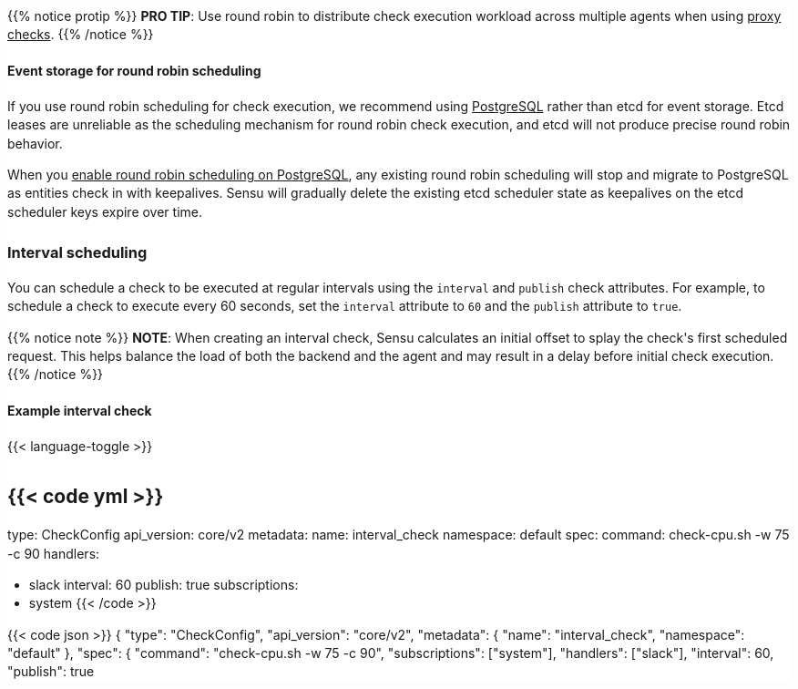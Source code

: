{{% notice protip %}}
**PRO TIP**: Use round robin to distribute check execution workload across multiple agents when using [proxy checks](#proxy-checks).
{{% /notice %}}

#### Event storage for round robin scheduling

If you use round robin scheduling for check execution, we recommend using [PostgreSQL][65] rather than etcd for event storage.
Etcd leases are unreliable as the scheduling mechanism for round robin check execution, and etcd will not produce precise round robin behavior.

When you [enable round robin scheduling on PostgreSQL][66], any existing round robin scheduling will stop and migrate to PostgreSQL as entities check in with keepalives.
Sensu will gradually delete the existing etcd scheduler state as keepalives on the etcd scheduler keys expire over time.

### Interval scheduling

You can schedule a check to be executed at regular intervals using the `interval` and `publish` check attributes.
For example, to schedule a check to execute every 60 seconds, set the `interval` attribute to `60` and the `publish` attribute to `true`.

{{% notice note %}}
**NOTE**: When creating an interval check, Sensu calculates an initial offset to splay the check's first scheduled request.
This helps balance the load of both the backend and the agent and may result in a delay before initial check execution.
{{% /notice %}}

#### Example interval check

{{< language-toggle >}}

{{< code yml >}}
---
type: CheckConfig
api_version: core/v2
metadata:
  name: interval_check
  namespace: default
spec:
  command: check-cpu.sh -w 75 -c 90
  handlers:
  - slack
  interval: 60
  publish: true
  subscriptions:
  - system
{{< /code >}}

{{< code json >}}
{
  "type": "CheckConfig",
  "api_version": "core/v2",
  "metadata": {
    "name": "interval_check",
    "namespace": "default"
  },
  "spec": {
    "command": "check-cpu.sh -w 75 -c 90",
    "subscriptions": ["system"],
    "handlers": ["slack"],
    "interval": 60,
    "publish": true

[1]: #subscription-checks
[2]: https://en.wikipedia.org/wiki/Publish%E2%80%93subscribe_pattern
[3]: https://en.wikipedia.org/wiki/Standard_streams
[4]: #check-commands
[5]: ../tokens/
[6]: ../hooks/
[7]: /sensu-core/latest/reference/checks/#standalone-checks
[8]: ../../../operations/control-access/rbac/
[9]: ../../../plugins/assets/
[10]: #proxy-requests-attributes
[11]: ../../observe-filter/sensu-query-expressions/
[12]: ../monitor-server-resources/
[13]: #check-attributes
[14]: https://en.wikipedia.org/wiki/Cron#CRON_expression
[15]: https://godoc.org/github.com/robfig/cron#hdr-Predefined_schedules
[16]: https://assets.nagios.com/downloads/nagioscore/docs/nagioscore/3/en/flapping.html
[17]: #subdue-attributes
[18]: https://prometheus.io/docs/instrumenting/exposition_formats/#text-based-format
[19]: #output-metric-tags
[20]: ../../observe-entities/#proxy-entities
[21]: ../../observe-entities/entities/#spec-attributes
[22]: #output_metric_tags-attributes
[23]: ../collect-metrics-with-checks/
[24]: ../../observe-events/events/
[25]: #metadata-attributes
[26]: ../../../operations/control-access/rbac#namespaces
[27]: ../../observe-filter/filters/
[28]: ../../observe-entities/monitor-external-resources/
[29]: https://bonsai.sensu.io
[30]: https://en.wikipedia.org/wiki/Cron#Time_zone_handling
[31]: #ttl-attribute
[32]: #proxy-entity-name-attribute
[33]: #proxy-checks
[34]: ../../../api/checks#checkscheckexecute-post
[35]: #use-a-proxy-check-to-monitor-a-proxy-entity
[36]: #use-a-proxy-check-to-monitor-multiple-proxy-entities
[37]: #proxy-requests-top-level
[38]: #interval-scheduling
[39]: #check-token-substitution
[40]: ../../observe-entities/entities#manage-entity-labels
[41]: ../../../sensuctl/create-manage-resources/#create-resources
[42]: #spec-attributes
[43]: #round-robin-attribute
[44]: #proxy-entity-name-attribute
[45]: #cron-scheduling
[46]: https://assets.nagios.com/downloads/nagioscore/docs/nagioscore/3/en/perfdata.html
[47]: http://graphite.readthedocs.io/en/latest/feeding-carbon.html#the-plaintext-protocol
[48]: https://docs.influxdata.com/influxdb/v1.4/write_protocols/line_protocol_tutorial/#measurement
[49]: http://opentsdb.net/docs/build/html/user_guide/writing/index.html#data-specification
[50]: ../../observe-events/events/#metrics
[51]: https://github.com/sensu/sensu-influxdb-handler
[52]: #round-robin-checks
[53]: https://regex101.com/r/zo9mQU/2
[54]: ../../../api#response-filtering
[55]: ../../../sensuctl/filter-responses/
[56]: ../../../operations/manage-secrets/secrets/
[57]: ../../../operations/manage-secrets/secrets-providers/
[58]: ../../../web-ui/search#search-for-labels
[59]: ../../../operations/manage-secrets/secrets-management/
[60]: ../../../plugins/assets#dynamic-runtime-asset-path
[61]: ../../../web-ui/search/
[62]: ../../observe-events/events/#flap-detection-algorithm
[63]: #ad-hoc-scheduling
[64]: ../subscriptions/
[65]: ../../../operations/deploy-sensu/datastore/
[66]: ../../../operations/deploy-sensu/datastore/#round-robin-postgresql
[67]: #event-storage-for-round-robin-scheduling